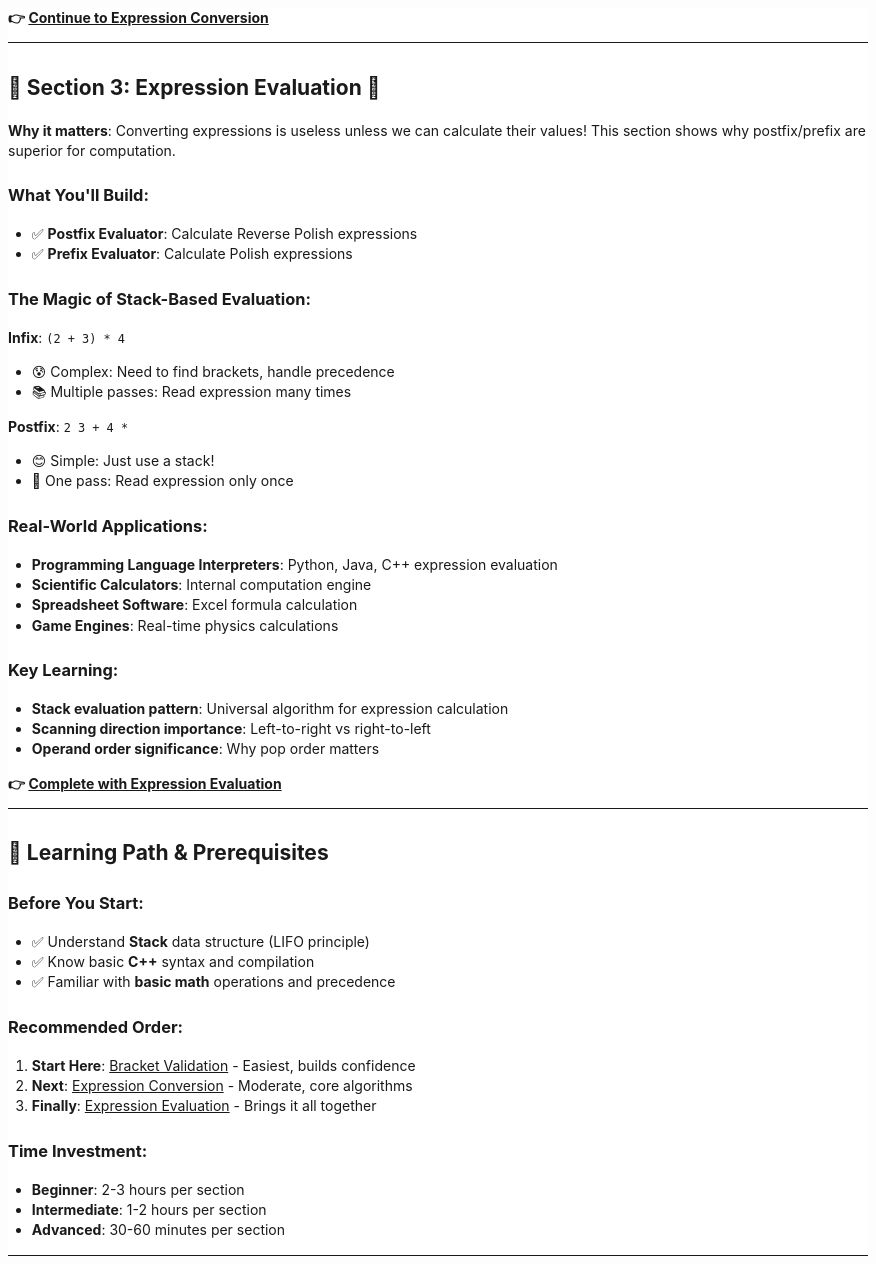 **👉 [Continue to Expression Conversion](Expression_Conversion/)**

---

## 📖 Section 3: Expression Evaluation 🧮

**Why it matters**: Converting expressions is useless unless we can calculate their values! This section shows why postfix/prefix are superior for computation.

### What You'll Build:
- ✅ **Postfix Evaluator**: Calculate Reverse Polish expressions
- ✅ **Prefix Evaluator**: Calculate Polish expressions

### The Magic of Stack-Based Evaluation:

**Infix**: `(2 + 3) * 4` 
- 😰 Complex: Need to find brackets, handle precedence
- 📚 Multiple passes: Read expression many times

**Postfix**: `2 3 + 4 *`
- 😊 Simple: Just use a stack!
- 📄 One pass: Read expression only once

### Real-World Applications:
- **Programming Language Interpreters**: Python, Java, C++ expression evaluation
- **Scientific Calculators**: Internal computation engine
- **Spreadsheet Software**: Excel formula calculation
- **Game Engines**: Real-time physics calculations

### Key Learning:
- **Stack evaluation pattern**: Universal algorithm for expression calculation
- **Scanning direction importance**: Left-to-right vs right-to-left
- **Operand order significance**: Why pop order matters

**👉 [Complete with Expression Evaluation](Expression_Evaluation/)**

---

## 🎯 Learning Path & Prerequisites

### Before You Start:
- ✅ Understand **Stack** data structure (LIFO principle)
- ✅ Know basic **C++** syntax and compilation
- ✅ Familiar with **basic math** operations and precedence

### Recommended Order:
1. **Start Here**: [Bracket Validation](Bracket_Validation/) - Easiest, builds confidence
2. **Next**: [Expression Conversion](Expression_Conversion/) - Moderate, core algorithms
3. **Finally**: [Expression Evaluation](Expression_Evaluation/) - Brings it all together

### Time Investment:
- **Beginner**: 2-3 hours per section
- **Intermediate**: 1-2 hours per section  
- **Advanced**: 30-60 minutes per section

---